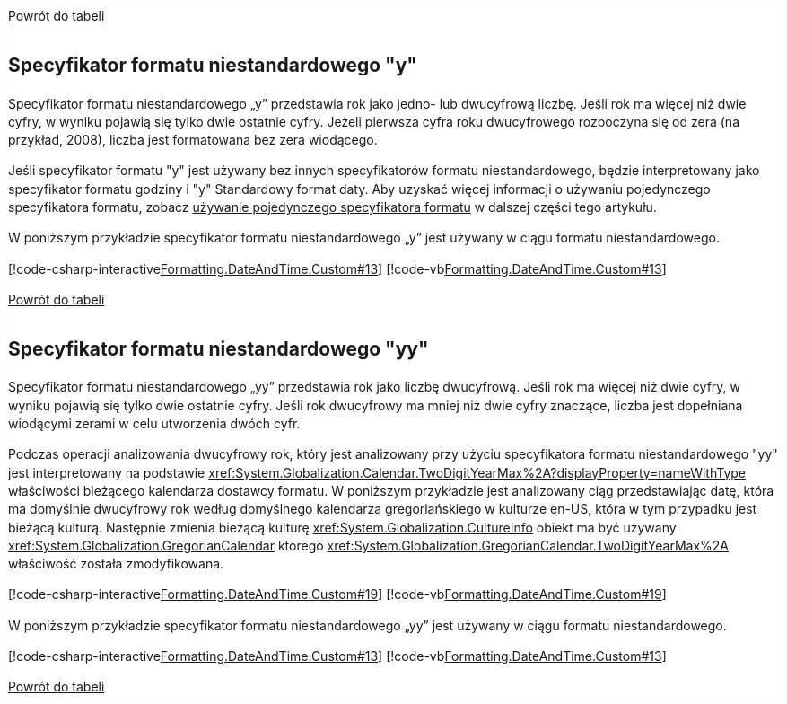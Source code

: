 [Powrót do tabeli](#table)

## <a name="ySpecifier"></a> Specyfikator formatu niestandardowego "y"

Specyfikator formatu niestandardowego „y” przedstawia rok jako jedno- lub dwucyfrową liczbę. Jeśli rok ma więcej niż dwie cyfry, w wyniku pojawią się tylko dwie ostatnie cyfry. Jeżeli pierwsza cyfra roku dwucyfrowego rozpoczyna się od zera (na przykład, 2008), liczba jest formatowana bez zera wiodącego.

Jeśli specyfikator formatu "y" jest używany bez innych specyfikatorów formatu niestandardowego, będzie interpretowany jako specyfikator formatu godziny i "y" Standardowy format daty. Aby uzyskać więcej informacji o używaniu pojedynczego specyfikatora formatu, zobacz [używanie pojedynczego specyfikatora formatu](#UsingSingleSpecifiers) w dalszej części tego artykułu.

W poniższym przykładzie specyfikator formatu niestandardowego „y” jest używany w ciągu formatu niestandardowego.

[!code-csharp-interactive[Formatting.DateAndTime.Custom#13](~/samples/snippets/csharp/VS_Snippets_CLR/Formatting.DateAndTime.Custom/cs/Custom1.cs#13)]
[!code-vb[Formatting.DateAndTime.Custom#13](~/samples/snippets/visualbasic/VS_Snippets_CLR/Formatting.DateAndTime.Custom/vb/Custom1.vb#13)]

[Powrót do tabeli](#table)

## <a name="yySpecifier"></a> Specyfikator formatu niestandardowego "yy"

Specyfikator formatu niestandardowego „yy” przedstawia rok jako liczbę dwucyfrową. Jeśli rok ma więcej niż dwie cyfry, w wyniku pojawią się tylko dwie ostatnie cyfry. Jeśli rok dwucyfrowy ma mniej niż dwie cyfry znaczące, liczba jest dopełniana wiodącymi zerami w celu utworzenia dwóch cyfr.

Podczas operacji analizowania dwucyfrowy rok, który jest analizowany przy użyciu specyfikatora formatu niestandardowego "yy" jest interpretowany na podstawie <xref:System.Globalization.Calendar.TwoDigitYearMax%2A?displayProperty=nameWithType> właściwości bieżącego kalendarza dostawcy formatu. W poniższym przykładzie jest analizowany ciąg przedstawiając datę, która ma domyślnie dwucyfrowy rok według domyślnego kalendarza gregoriańskiego w kulturze en-US, która w tym przypadku jest bieżącą kulturą. Następnie zmienia bieżącą kulturę <xref:System.Globalization.CultureInfo> obiekt ma być używany <xref:System.Globalization.GregorianCalendar> którego <xref:System.Globalization.GregorianCalendar.TwoDigitYearMax%2A> właściwość została zmodyfikowana.

[!code-csharp-interactive[Formatting.DateAndTime.Custom#19](~/samples/snippets/csharp/VS_Snippets_CLR/Formatting.DateAndTime.Custom/cs/parseexact2digityear1.cs#19)]
[!code-vb[Formatting.DateAndTime.Custom#19](~/samples/snippets/visualbasic/VS_Snippets_CLR/Formatting.DateAndTime.Custom/vb/parseexact2digityear1.vb#19)]

W poniższym przykładzie specyfikator formatu niestandardowego „yy” jest używany w ciągu formatu niestandardowego.

[!code-csharp-interactive[Formatting.DateAndTime.Custom#13](~/samples/snippets/csharp/VS_Snippets_CLR/Formatting.DateAndTime.Custom/cs/Custom1.cs#13)]
[!code-vb[Formatting.DateAndTime.Custom#13](~/samples/snippets/visualbasic/VS_Snippets_CLR/Formatting.DateAndTime.Custom/vb/Custom1.vb#13)]

[Powrót do tabeli](#table)

